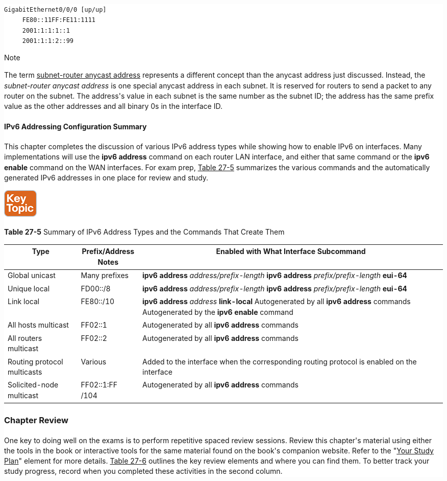 ```
GigabitEthernet0/0/0 [up/up]
     FE80::11FF:FE11:1111
     2001:1:1:1::1
     2001:1:1:2::99 
```

Note

The term [subnet-router anycast address](vol1_gloss.md#gloss_392) represents a different concept than the anycast address just discussed. Instead, the *subnet-router anycast address* is one special anycast address in each subnet. It is reserved for routers to send a packet to any router on the subnet. The address's value in each subnet is the same number as the subnet ID; the address has the same prefix value as the other addresses and all binary 0s in the interface ID.

#### IPv6 Addressing Configuration Summary

This chapter completes the discussion of various IPv6 address types while showing how to enable IPv6 on interfaces. Many implementations will use the **ipv6 address** command on each router LAN interface, and either that same command or the **ipv6 enable** command on the WAN interfaces. For exam prep, [Table 27-5](vol1_ch27.md#ch27tab05) summarizes the various commands and the automatically generated IPv6 addresses in one place for review and study.

![Key Topic button icon.](images/vol1_key_topic.jpg)



**Table 27-5** Summary of IPv6 Address Types and the Commands That Create Them

| Type | Prefix/Address Notes | Enabled with What Interface Subcommand |
| --- | --- | --- |
| Global unicast | Many prefixes | **ipv6 address** *address/prefix-length*  **ipv6 address** *prefix/prefix-length* **eui-64** |
| Unique local | FD00::/8 | **ipv6 address** *address/prefix-length*  **ipv6 address** *prefix/prefix-length* **eui-64** |
| Link local | FE80::/10 | **ipv6 address** *address* **link-local**  Autogenerated by all **ipv6 address** commands  Autogenerated by the **ipv6 enable** command |
| All hosts multicast | FF02::1 | Autogenerated by all **ipv6 address** commands |
| All routers multicast | FF02::2 | Autogenerated by all **ipv6 address** commands |
| Routing protocol multicasts | Various | Added to the interface when the corresponding routing protocol is enabled on the interface |
| Solicited-node multicast | FF02::1:FF /104 | Autogenerated by all **ipv6 address** commands |

### Chapter Review

One key to doing well on the exams is to perform repetitive spaced review sessions. Review this chapter's material using either the tools in the book or interactive tools for the same material found on the book's companion website. Refer to the "[Your Study Plan](vol1_pref10.md#pref10)" element for more details. [Table 27-6](vol1_ch27.md#ch27tab06) outlines the key review elements and where you can find them. To better track your study progress, record when you completed these activities in the second column.
